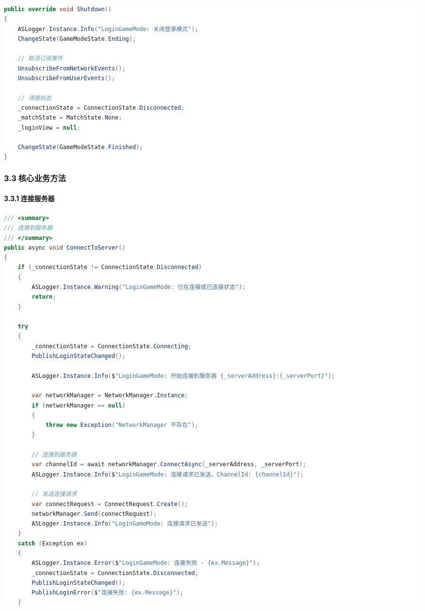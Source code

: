 ```csharp
public override void Shutdown()
{
    ASLogger.Instance.Info("LoginGameMode: 关闭登录模式");
    ChangeState(GameModeState.Ending);
    
    // 取消订阅事件
    UnsubscribeFromNetworkEvents();
    UnsubscribeFromUserEvents();
    
    // 清理状态
    _connectionState = ConnectionState.Disconnected;
    _matchState = MatchState.None;
    _loginView = null;
    
    ChangeState(GameModeState.Finished);
}
```

### 3.3 核心业务方法

#### 3.3.1 连接服务器

```csharp
/// <summary>
/// 连接到服务器
/// </summary>
public async void ConnectToServer()
{
    if (_connectionState != ConnectionState.Disconnected)
    {
        ASLogger.Instance.Warning("LoginGameMode: 已在连接或已连接状态");
        return;
    }
    
    try
    {
        _connectionState = ConnectionState.Connecting;
        PublishLoginStateChanged();
        
        ASLogger.Instance.Info($"LoginGameMode: 开始连接到服务器 {_serverAddress}:{_serverPort}");
        
        var networkManager = NetworkManager.Instance;
        if (networkManager == null)
        {
            throw new Exception("NetworkManager 不存在");
        }
        
        // 连接到服务器
        var channelId = await networkManager.ConnectAsync(_serverAddress, _serverPort);
        ASLogger.Instance.Info($"LoginGameMode: 连接请求已发送，ChannelId: {channelId}");
        
        // 发送连接请求
        var connectRequest = ConnectRequest.Create();
        networkManager.Send(connectRequest);
        ASLogger.Instance.Info("LoginGameMode: 连接请求已发送");
    }
    catch (Exception ex)
    {
        ASLogger.Instance.Error($"LoginGameMode: 连接失败 - {ex.Message}");
        _connectionState = ConnectionState.Disconnected;
        PublishLoginStateChanged();
        PublishLoginError($"连接失败: {ex.Message}");
    }
```